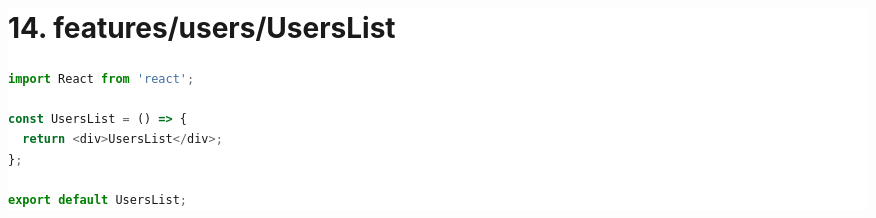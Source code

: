 # 14. features/users/UsersList

```javascript
import React from 'react';

const UsersList = () => {
  return <div>UsersList</div>;
};

export default UsersList;
```

